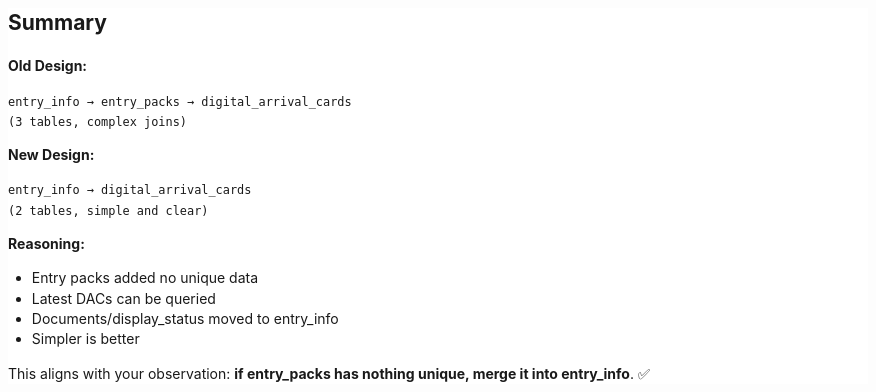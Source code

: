 
## Summary

**Old Design:**
```
entry_info → entry_packs → digital_arrival_cards
(3 tables, complex joins)
```

**New Design:**
```
entry_info → digital_arrival_cards
(2 tables, simple and clear)
```

**Reasoning:**
- Entry packs added no unique data
- Latest DACs can be queried
- Documents/display_status moved to entry_info
- Simpler is better

This aligns with your observation: **if entry_packs has nothing unique, merge it into entry_info**. ✅
